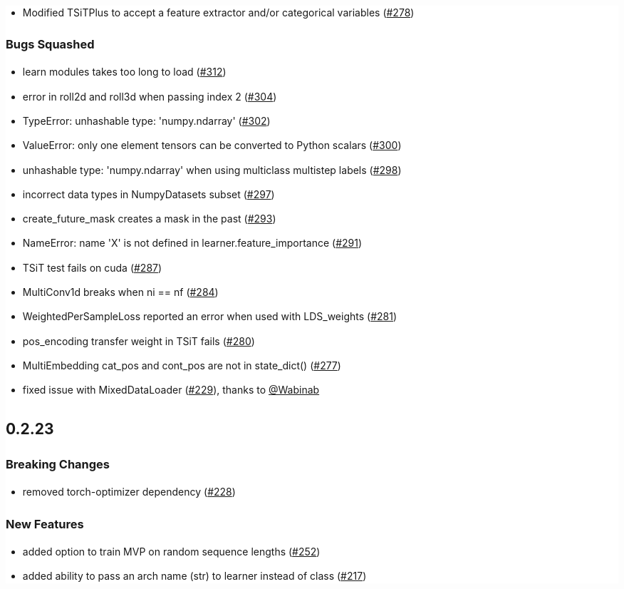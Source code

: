 - Modified TSiTPlus to accept a feature extractor and/or categorical variables ([#278](https://github.com/timeseriesAI/tsai/issues/278))

### Bugs Squashed

- learn modules takes too long to load ([#312](https://github.com/timeseriesAI/tsai/issues/312))

- error in roll2d and roll3d when passing index 2 ([#304](https://github.com/timeseriesAI/tsai/issues/304))

- TypeError: unhashable type: 'numpy.ndarray' ([#302](https://github.com/timeseriesAI/tsai/issues/302))

- ValueError: only one element tensors can be converted to Python scalars ([#300](https://github.com/timeseriesAI/tsai/issues/300))

- unhashable type: 'numpy.ndarray' when using multiclass multistep labels ([#298](https://github.com/timeseriesAI/tsai/issues/298))

- incorrect data types in NumpyDatasets subset ([#297](https://github.com/timeseriesAI/tsai/issues/297))

- create_future_mask creates a mask in the past ([#293](https://github.com/timeseriesAI/tsai/issues/293))

- NameError: name 'X' is not defined in learner.feature_importance ([#291](https://github.com/timeseriesAI/tsai/issues/291))

- TSiT test fails on cuda ([#287](https://github.com/timeseriesAI/tsai/issues/287))

- MultiConv1d breaks when ni == nf ([#284](https://github.com/timeseriesAI/tsai/issues/284))

- WeightedPerSampleLoss reported an error when used with LDS_weights ([#281](https://github.com/timeseriesAI/tsai/issues/281))

- pos_encoding transfer weight in TSiT fails ([#280](https://github.com/timeseriesAI/tsai/issues/280))

- MultiEmbedding cat_pos and cont_pos are not in state_dict() ([#277](https://github.com/timeseriesAI/tsai/issues/277))

- fixed issue with MixedDataLoader  ([#229](https://github.com/timeseriesAI/tsai/pull/229)), thanks to [@Wabinab](https://github.com/Wabinab)

## 0.2.23

### Breaking Changes

- removed torch-optimizer dependency ([#228](https://github.com/timeseriesAI/tsai/issues/228))

### New Features

- added option to train MVP on random sequence lengths ([#252](https://github.com/timeseriesAI/tsai/issues/252))

- added ability to pass an arch name (str) to learner instead of class ([#217](https://github.com/timeseriesAI/tsai/issues/217))
